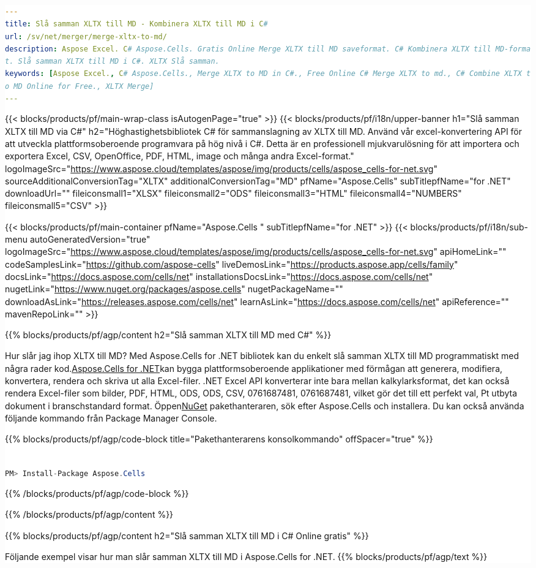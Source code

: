 ```yaml
---
title: Slå samman XLTX till MD - Kombinera XLTX till MD i C#
url: /sv/net/merger/merge-xltx-to-md/ 
description: Aspose Excel. C# Aspose.Cells. Gratis Online Merge XLTX till MD saveformat. C# Kombinera XLTX till MD-format. Slå samman XLTX till MD i C#. XLTX Slå samman.
keywords: [Aspose Excel., C# Aspose.Cells., Merge XLTX to MD in C#., Free Online C# Merge XLTX to md., C# Combine XLTX to MD Online for Free., XLTX Merge]
---
```

{{< blocks/products/pf/main-wrap-class isAutogenPage="true" >}}
{{< blocks/products/pf/i18n/upper-banner h1="Slå samman XLTX till MD via C#" h2="Höghastighetsbibliotek C# för sammanslagning av XLTX till MD. Använd vår excel-konvertering API för att utveckla plattformsoberoende programvara på hög nivå i C#. Detta är en professionell mjukvarulösning för att importera och exportera Excel, CSV, OpenOffice, PDF, HTML, image och många andra Excel-format." logoImageSrc="https://www.aspose.cloud/templates/aspose/img/products/cells/aspose_cells-for-net.svg" sourceAdditionalConversionTag="XLTX" additionalConversionTag="MD" pfName="Aspose.Cells" subTitlepfName="for .NET" downloadUrl="" fileiconsmall1="XLSX" fileiconsmall2="ODS" fileiconsmall3="HTML" fileiconsmall4="NUMBERS" fileiconsmall5="CSV" >}}

{{< blocks/products/pf/main-container pfName="Aspose.Cells " subTitlepfName="for .NET" >}}
{{< blocks/products/pf/i18n/sub-menu autoGeneratedVersion="true" logoImageSrc="https://www.aspose.cloud/templates/aspose/img/products/cells/aspose_cells-for-net.svg" apiHomeLink="" codeSamplesLink="https://github.com/aspose-cells" liveDemosLink="https://products.aspose.app/cells/family" docsLink="https://docs.aspose.com/cells/net" installationsDocsLink="https://docs.aspose.com/cells/net" nugetLink="https://www.nuget.org/packages/aspose.cells" nugetPackageName="" downloadAsLink="https://releases.aspose.com/cells/net" learnAsLink="https://docs.aspose.com/cells/net" apiReference="" mavenRepoLink="" >}}

{{% blocks/products/pf/agp/content h2="Slå samman XLTX till MD med C#" %}}

 Hur slår jag ihop XLTX till MD? Med Aspose.Cells for .NET bibliotek kan du enkelt slå samman XLTX till MD programmatiskt med några rader kod.[Aspose.Cells for .NET](https://products.aspose.com/cells/net)kan bygga plattformsoberoende applikationer med förmågan att generera, modifiera, konvertera, rendera och skriva ut alla Excel-filer. .NET Excel API konverterar inte bara mellan kalkylarksformat, det kan också rendera Excel-filer som bilder, PDF, HTML, ODS, ODS, CSV, 0761687481, 0761687481, vilket gör det till ett perfekt val, Pt utbyta dokument i branschstandard format. Öppen[NuGet](https://www.nuget.org/packages/aspose.cells) pakethanteraren, sök efter Aspose.Cells och installera. Du kan också använda följande kommando från Package Manager Console.

{{% blocks/products/pf/agp/code-block title="Pakethanterarens konsolkommando" offSpacer="true" %}}

```cs

PM> Install-Package Aspose.Cells

```

{{% /blocks/products/pf/agp/code-block %}}

{{% /blocks/products/pf/agp/content %}}

{{% blocks/products/pf/agp/content h2="Slå samman XLTX till MD i C# Online gratis" %}}

Följande exempel visar hur man slår samman XLTX till MD i Aspose.Cells for .NET.
{{% blocks/products/pf/agp/text %}}
